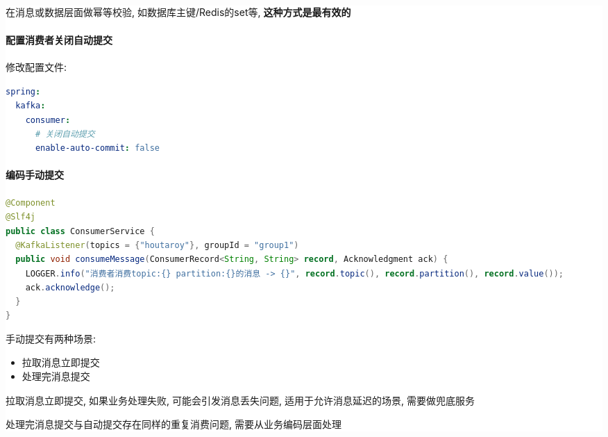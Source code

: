 在消息或数据层面做幂等校验, 如数据库主键/Redis的set等, **这种方式是最有效的**

#### 配置消费者关闭自动提交

修改配置文件:

```yaml
spring:
  kafka:
    consumer:
      # 关闭自动提交
      enable-auto-commit: false
```

#### 编码手动提交

```java
@Component
@Slf4j
public class ConsumerService {
  @KafkaListener(topics = {"houtaroy"}, groupId = "group1")
  public void consumeMessage(ConsumerRecord<String, String> record, Acknowledgment ack) {
    LOGGER.info("消费者消费topic:{} partition:{}的消息 -> {}", record.topic(), record.partition(), record.value());
    ack.acknowledge();
  }
}
```

手动提交有两种场景:

- 拉取消息立即提交
- 处理完消息提交

拉取消息立即提交, 如果业务处理失败, 可能会引发消息丢失问题, 适用于允许消息延迟的场景, 需要做兜底服务

处理完消息提交与自动提交存在同样的重复消费问题, 需要从业务编码层面处理